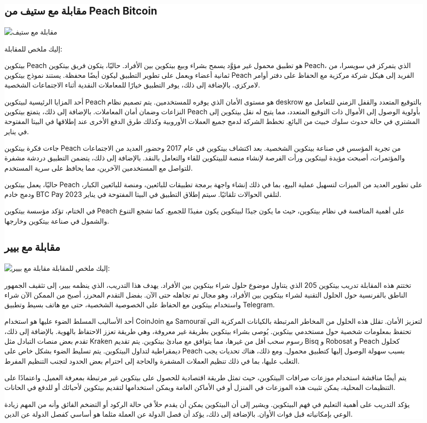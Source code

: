 ## مقابلة مع ستيف من Peach Bitcoin

![مقابلة مع ستيف](https://youtu.be/LRGKD8qNSXw)

إليك ملخص للمقابلة:

بيتكوين Peach هو تطبيق محمول غير مؤوَّد يسمح بشراء وبيع بيتكوين بين الأفراد. حاليًا، يتكون فريق بيتكوين Peach، الذي يتمركز في سويسرا، من ثمانية أعضاء ويعمل على تطوير التطبيق ليكون أيضًا محفظة. يستند نموذج بيتكوين Peach الفريد إلى هيكل شركة مركزية مع الحفاظ على دفتر أوامر لامركزي. بالإضافة إلى ذلك، يوفر التطبيق خيارًا للمعاملات النقدية أثناء الاجتماعات الشخصية.

أحد المزايا الرئيسية لبيتكوين Peach هو مستوى الأمان الذي يوفره للمستخدمين. يتم تصميم نظام deskrow بالتوقيع المتعدد والقفل الزمني للتعامل مع النزاعات وضمان أمان المعاملات. بالإضافة إلى ذلك، يتمتع بيتكوين Peach بأولوية الوصول إلى الأموال ذات التوقيع المتعدد، مما يتيح له نقل بيتكوين إلى المشتري في حالة حدوث سلوك خبيث من البائع. تخطط الشركة لدمج جميع العملات الأوروبية وكذلك طرق الدفع الأخرى عند إطلاقها في البيتا المفتوحة في يناير.

جاءت فكرة بيتكوين Peach من تجربة المؤسس في صناعة بيتكوين الشخصية. بعد اكتشاف بيتكوين في عام 2017 وحضور العديد من الاجتماعات والمؤتمرات، أصبحت مؤيدة لبيتكوين ورأت الفرصة لإنشاء منصة للبيتكوين للقاء والتعامل بالنقد. بالإضافة إلى ذلك، يتضمن التطبيق دردشة مشفرة للتواصل مع المستخدمين الآخرين، مما يحافظ على سرية المستخدم.

حاليًا، يعمل بيتكوين Peach على تطوير العديد من الميزات لتسهيل عملية البيع، بما في ذلك إنشاء واجهة برمجة تطبيقات للبائعين، ومنصة للبائعين الكبار، ودمج خادم BTC Pay لتلقي الحوالات تلقائيًا. سيتم إطلاق التطبيق في البيتا المفتوحة في يناير 2023.

في الختام، تؤكد مؤسسة بيتكوين Peach على أهمية المنافسة في نظام بيتكوين، حيث ما يكون جيدًا لبيتكوين يكون مفيدًا للجميع. كما تشجع التنوع والشمول في صناعة بيتكوين وخارجها.

## مقابلة مع بيير

![مقابلة مع بيير](https://youtu.be/COoezuJncm8)
إليك ملخص للمقابلة:

تختتم هذه المقابلة تدريب بيتكوين 205 الذي يتناول موضوع حلول شراء بيتكوين بين الأفراد. يهدف هذا التدريب، الذي ينظمه بيير، إلى تثقيف الجمهور الناطق بالفرنسية حول الحلول التقنية لشراء بيتكوين بين الأفراد، وهو مجال تم تجاهله حتى الآن. بفضل التقدم المحرز، أصبح من الممكن الآن شراء واستخدام بيتكوين مع الحفاظ على الخصوصية الشخصية، حتى مع هاتف بسيط وتطبيق Telegram.

أحد الأساليب المسلط الضوء عليها هو استخدام CoinJoin مع Samouraï لتعزيز الأمان. تقلل هذه الحلول من المخاطر المرتبطة بالكيانات المركزية التي تحتفظ بمعلومات شخصية حول مستخدمي بيتكوين. يُوصى بشراء بيتكوين بطريقة غير معروفة، وهي طريقة تعزز الاحتفاظ بالهوية. بالإضافة إلى ذلك، تقدم بعض منصات التبادل مثل Kraken رسوم سحب أقل من غيرها، مما يتوافق مع مبادئ بيتكوين.
يتم تقديم Bisq و Robosat و Peach كحلول ديمقراطية لتداول البيتكوين. يتم تسليط الضوء بشكل خاص على Peach بسبب سهولة الوصول إليها كتطبيق محمول. ومع ذلك، هناك تحديات يجب التغلب عليها، بما في ذلك تنظيم العملات المشفرة والحاجة إلى احترام بعض الحدود لتجنب التنظيم المفرط.

يتم أيضًا مناقشة استخدام موزعات صرافات البيتكوين، حيث تمثل طريقة اقتصادية للحصول على بيتكوين غير مرتبطة بمعرفة العميل. واعتمادًا على التنظيمات المحلية، يمكن تثبيت هذه الموزعات في المنزل أو في الأماكن العامة ويمكن استخدامها لتقديم بيتكوين لأحبائك أو للدفع في الحانات.

يؤكد التدريب على أهمية التعليم في فهم البيتكوين. ويشير إلى أن البيتكوين يمكن أن يقدم حلاً في حالة الركود أو التضخم الفائق وأنه من المهم زيادة الوعي بإمكانياته قبل فوات الأوان. بالإضافة إلى ذلك، يؤكد أن فصل الدولة عن العملة مثلما هو أساسي كفصل الدولة عن الدين.
